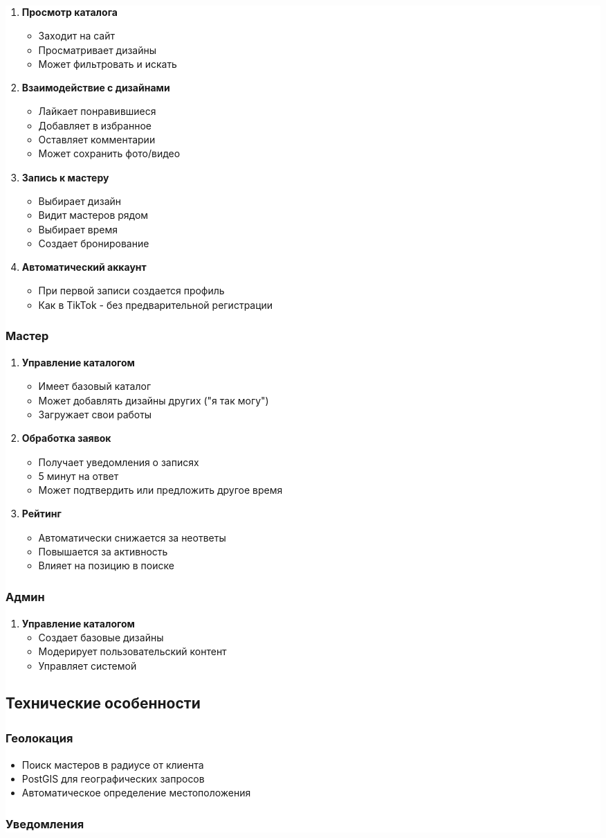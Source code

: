 1. **Просмотр каталога**
   - Заходит на сайт
   - Просматривает дизайны
   - Может фильтровать и искать

2. **Взаимодействие с дизайнами**
   - Лайкает понравившиеся
   - Добавляет в избранное
   - Оставляет комментарии
   - Может сохранить фото/видео

3. **Запись к мастеру**
   - Выбирает дизайн
   - Видит мастеров рядом
   - Выбирает время
   - Создает бронирование

4. **Автоматический аккаунт**
   - При первой записи создается профиль
   - Как в TikTok - без предварительной регистрации

### Мастер

1. **Управление каталогом**
   - Имеет базовый каталог
   - Может добавлять дизайны других ("я так могу")
   - Загружает свои работы

2. **Обработка заявок**
   - Получает уведомления о записях
   - 5 минут на ответ
   - Может подтвердить или предложить другое время

3. **Рейтинг**
   - Автоматически снижается за неответы
   - Повышается за активность
   - Влияет на позицию в поиске

### Админ

1. **Управление каталогом**
   - Создает базовые дизайны
   - Модерирует пользовательский контент
   - Управляет системой

## Технические особенности

### Геолокация

- Поиск мастеров в радиусе от клиента
- PostGIS для географических запросов
- Автоматическое определение местоположения

### Уведомления

